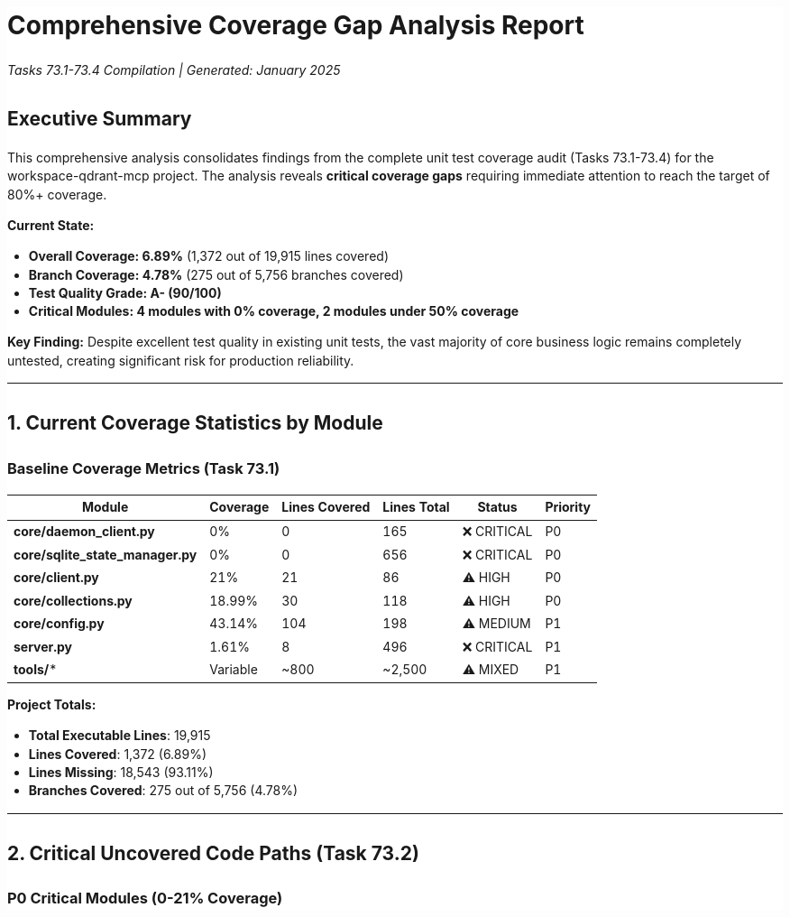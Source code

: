 # Comprehensive Coverage Gap Analysis Report
*Tasks 73.1-73.4 Compilation | Generated: January 2025*

## Executive Summary

This comprehensive analysis consolidates findings from the complete unit test coverage audit (Tasks 73.1-73.4) for the workspace-qdrant-mcp project. The analysis reveals **critical coverage gaps** requiring immediate attention to reach the target of 80%+ coverage.

**Current State:**
- **Overall Coverage: 6.89%** (1,372 out of 19,915 lines covered)
- **Branch Coverage: 4.78%** (275 out of 5,756 branches covered)  
- **Test Quality Grade: A- (90/100)**
- **Critical Modules: 4 modules with 0% coverage, 2 modules under 50% coverage**

**Key Finding:** Despite excellent test quality in existing unit tests, the vast majority of core business logic remains completely untested, creating significant risk for production reliability.

---

## 1. Current Coverage Statistics by Module

### Baseline Coverage Metrics (Task 73.1)

| Module | Coverage | Lines Covered | Lines Total | Status | Priority |
|--------|----------|---------------|-------------|---------|----------|
| **core/daemon_client.py** | 0% | 0 | 165 | ❌ CRITICAL | P0 |
| **core/sqlite_state_manager.py** | 0% | 0 | 656 | ❌ CRITICAL | P0 |
| **core/client.py** | 21% | 21 | 86 | ⚠️ HIGH | P0 |
| **core/collections.py** | 18.99% | 30 | 118 | ⚠️ HIGH | P0 |
| **core/config.py** | 43.14% | 104 | 198 | ⚠️ MEDIUM | P1 |
| **server.py** | 1.61% | 8 | 496 | ❌ CRITICAL | P1 |
| **tools/*** | Variable | ~800 | ~2,500 | ⚠️ MIXED | P1 |

**Project Totals:**
- **Total Executable Lines**: 19,915
- **Lines Covered**: 1,372 (6.89%)
- **Lines Missing**: 18,543 (93.11%)
- **Branches Covered**: 275 out of 5,756 (4.78%)

---

## 2. Critical Uncovered Code Paths (Task 73.2)

### P0 Critical Modules (0-21% Coverage)
